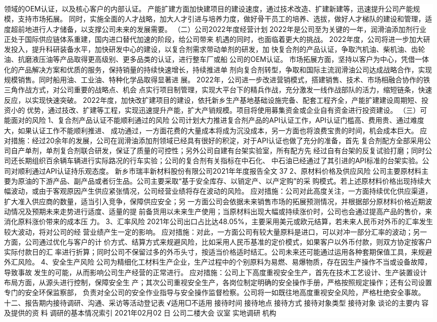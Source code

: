 领域的OEM认证，以及核心客户的内部认证。
产能扩建方面加快建项目的建设速度，通过技术改造、扩建新建等，迅速提升公司产能规模，支持市场拓展。
同时，实施全面的人才战略，加大人才引进与培养力度，做好骨干员工的培养、选拔，做好人才梯队的建设和管理，适
度超前地进行人才储备，以支撑公司未来的发展需要。
（二）公司2022年度经营计划
2022年是公司至为关键的一年，润滑油添加剂行业正处于国际供应链体系重建，国内进口替代加速的阶段，给公司带来
机遇的同时，也面临着更大的挑战。
2022年度，公司将进一步加大研发投入，提升科研装备水平，加快研发中心的建设，以复合剂需求带动单剂的研发，加
快复合剂的产品认证，争取汽机油、柴机油、齿轮油、抗磨液压油等产品取得更高级别、更多品类的认证，进行整车厂或船
公司的OEM认证。
市场拓展方面，坚持以客户为中心，凭借一体化的产品解决方案和优质的服务，保持销量的持续快速增长，持续推进单
剂向复合剂转型，争取和国际主流润滑油公司达成战略合作，实现规模销售。同时船用油、工业油、特种化学品取得显著进
展。
2022年，公司进一步改进营销模式，搭建销售、技术、市场相融合协作的铁三角作战方式，对公司重要的战略点、机会
点实行项目制管理，实现大平台下的精兵作战，充分激发一线作战部队的活力，缩短链条，快速反应，以实现快速突破。
2022年度，加快改扩建项目的建设，依托新乡生产基地基础设施完备、配套工程齐全，产能扩建建设周期短、投资小的
优势，通过技改、扩建等工程，实现迅速提升产能，扩大产销规模。项目将使用募集资金或企业自有资金进行投资建设。
（三）可能面对的风险
1、复合剂产品认证不能顺利通过的风险
公司计划大力推进复合剂产品的API认证工作，API认证门槛高、费用贵、通过难度大，如果认证工作不能顺利推进、
成功通过，一方面花费的大量成本将成为沉没成本，另一方面也将浪费宝贵的时间，机会成本巨大。
应对措施：经过20余年的发展，公司在润滑油添加剂领域已经具有很好的积淀，对于API认证也做了充分的准备，首先
复合剂配方全部采用公司自产单剂，单剂复合剂联合研发，保证了质量的可控性；另外公司自建有台架实验室，所有配方先
经过自有台架的反复试验打磨；同时公司还长期组织百余辆车辆进行实际路况的行车实验；公司的复合剂有关指标在中石化、
中石油已经通过了其引进的API标准的台架实验。公司对顺利通过API认证持乐观态度。
新乡市瑞丰新材料股份有限公司2021年年度报告全文
37
2、原材料价格及供应风险
公司主要原材料主要为原油的下游产品、副产品或者衍生品。公司主要采取“基于安全库存、以销定产、以产定购”的采
购模式。若上述原材料价格出现持续大幅波动，或由于客观原因产生供应紧张情况，公司经营业绩将存在波动的风险。
应对措施：公司对此高度关注，一方面持续优化供应渠道，扩大准入供应商的数量，适当引入竞争，保障供应安全；另
一方面公司会依据未来销售市场的拓展预测情况，并根据部分原材料价格近期波动情况及预期未来走势进行适度、适量的提
前备货用以未来生产使用；当原材料出现大幅或持续涨价时，公司也会通过提高产品的售价，来消化原料涨价带来的成本压
力。
3、汇率风险
2021年公司出口占比达48.05%，主要采用美元或欧元结算，若未来人民币对外币的汇率发生较大波动，将对公司的经
营业绩产生一定的影响。
应对措施：对此，一方面公司有较大量原料是进口，可以对冲一部分汇率的波动；另一方面，公司通过优化与客户的计
价方式、结算方式来规避风险，比如采用人民币基准的定价模式，如果客户以外币付款，则双方协定按客户实际付款日的汇
率进行折算；同时公司不保留过多的外币头寸，按适当价格适时结汇。公司未来还可能通过运用各种套期保值工具，来规避
外汇风险。
4、安全生产风险
公司为精细化工材料生产企业，生产过程中的个别原料为易燃、易爆物质，存在因生产操作不当或设备故障，导致事故
发生的可能，从而影响公司生产经营的正常进行。
应对措施：公司上下高度重视安全生产，首先在技术工艺设计、生产装置设计布局方面，从源头进行控制，保障安全生
产；其次公司重视安全生产，各岗位制定明确的安全操作手册，严格按照规定操作；还有公司设置专门的安全环保监察部，
负责对全公司的安全作业指导与安全操作监督检察。公司将一如既往地高度重视安全风险，严格杜绝安全事故。
十二、报告期内接待调研、沟通、采访等活动登记表
√适用□不适用
接待时间
接待地点
接待方式
接待对象类型
接待对象
谈论的主要内
容及提供的资
料
调研的基本情况索引
2021年02月02
日
公司二楼大会
议室
实地调研
机构
